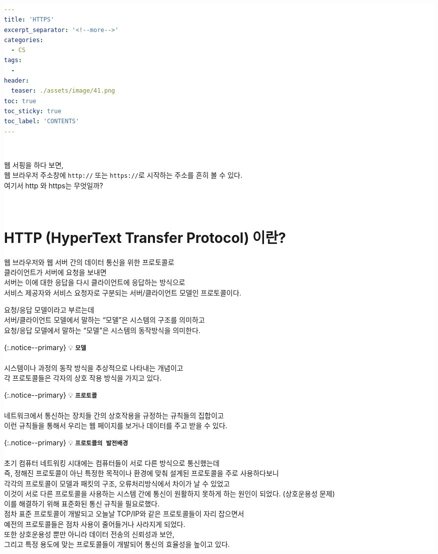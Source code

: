 ```yaml
---
title: 'HTTPS'
excerpt_separator: '<!--more-->'
categories:
  - CS
tags:
  -
header:
  teaser: ./assets/image/41.png
toc: true
toc_sticky: true
toc_label: 'CONTENTS'
---
```


<br>




웹 서핑을 하다 보면,  
웹 브라우저 주소창에 `http://` 또는 `https://`로 시작하는 주소를 흔히 볼 수 있다.  
여기서 http 와 https는 무엇일까?

<br>

# HTTP (**HyperText Transfer Protocol**) 이란?

웹 브라우저와 웹 서버 간의 데이터 통신을 위한 프로토콜로  
클라이언트가 서버에 요청을 보내면  
서버는 이에 대한 응답을 다시 클라이언트에 응답하는 방식으로  
서비스 제공자와 서비스 요청자로 구분되는 서버/클라이언트 모델인 프로토콜이다.

요청/응답 모델이라고 부르는데  
서버/클라이언트 모델에서 말하는 “모델”은 시스템의 구조를 의미하고  
요청/응답 모델에서 말하는 “모델”은 시스템의 동작방식을 의미한다.

{:.notice--primary}
💡 **`모델`**<br><br>
시스템이나 과정의 동작 방식을 추상적으로 나타내는 개념이고  
각 프로토콜들은 각자의 상호 작용 방식을 가지고 있다.

{:.notice--primary}
💡 **`프로토콜`**<br><br>
네트워크에서 통신하는 장치들 간의 상호작용을 규정하는 규칙들의 집합이고  
이런 규칙들을 통해서 우리는 웹 페이지를 보거나 데이터를 주고 받을 수 있다.

{:.notice--primary}
💡 **`프로토콜의 발전배경`**<br><br>
초기 컴퓨터 네트워킹 시대에는 컴퓨터들이 서로 다른 방식으로 통신했는데  
즉, 정해진 프로토콜이 아닌 특정한 목적이나 환경에 맞춰 설계된 프로토콜을 주로 사용하다보니  
각각의 프로토콜이 모델과 패킷의 구조, 오류처리방식에서 차이가 날 수 있었고  
이것이 서로 다른 프로토콜을 사용하는 시스템 간에 통신이 원활하지 못하게 하는 원인이 되었다. (상호운용성 문제)  
이를 해결하기 위해 표준화된 통신 규칙을 필요로했다.  
점차 표준 프로토콜이 개발되고 오늘날 TCP/IP와 같은 프로토콜들이 자리 잡으면서  
예전의 프로토콜들은 점차 사용이 줄어들거나 사라지게 되었다.  
또한 상호운용성 뿐만 아니라 데이터 전송의 신뢰성과 보안,  
그리고 특정 용도에 맞는 프로토콜들이 개발되어 통신의 효율성을 높이고 있다.
